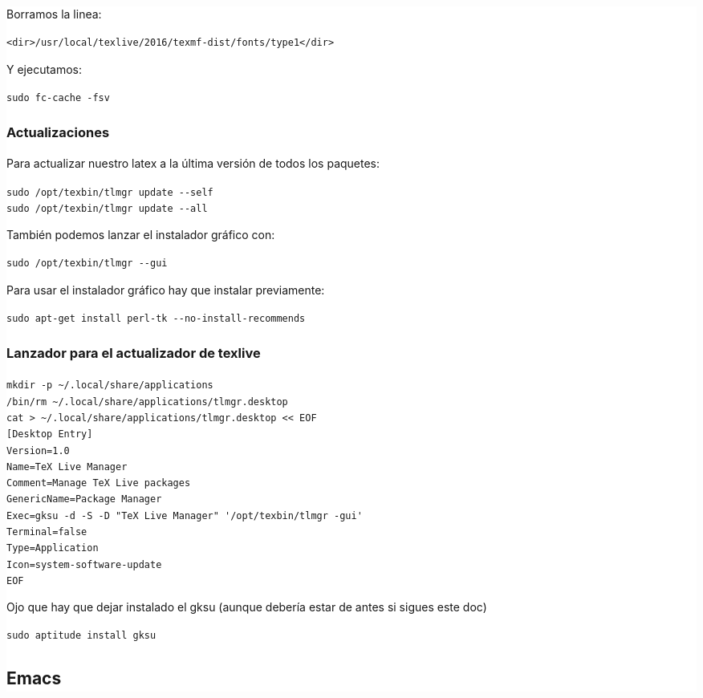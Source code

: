 Borramos la linea:

``` {.{xml}}
<dir>/usr/local/texlive/2016/texmf-dist/fonts/type1</dir>
```

Y ejecutamos:

``` {.{bash}}
sudo fc-cache -fsv
```

### Actualizaciones

Para actualizar nuestro latex a la última versión de todos los paquetes:

``` {.{bash}}
sudo /opt/texbin/tlmgr update --self
sudo /opt/texbin/tlmgr update --all
```

También podemos lanzar el instalador gráfico con:

``` {.{bash}}
sudo /opt/texbin/tlmgr --gui
```

Para usar el instalador gráfico hay que instalar previamente:

``` {.{bash}}
sudo apt-get install perl-tk --no-install-recommends
```

### Lanzador para el actualizador de texlive

``` {.{bash}}
mkdir -p ~/.local/share/applications
/bin/rm ~/.local/share/applications/tlmgr.desktop
cat > ~/.local/share/applications/tlmgr.desktop << EOF
[Desktop Entry]
Version=1.0
Name=TeX Live Manager
Comment=Manage TeX Live packages
GenericName=Package Manager
Exec=gksu -d -S -D "TeX Live Manager" '/opt/texbin/tlmgr -gui'
Terminal=false
Type=Application
Icon=system-software-update
EOF
```

Ojo que hay que dejar instalado el gksu (aunque debería estar de antes
si sigues este doc)

``` {.{bash}}
sudo aptitude install gksu
```

Emacs
-----
